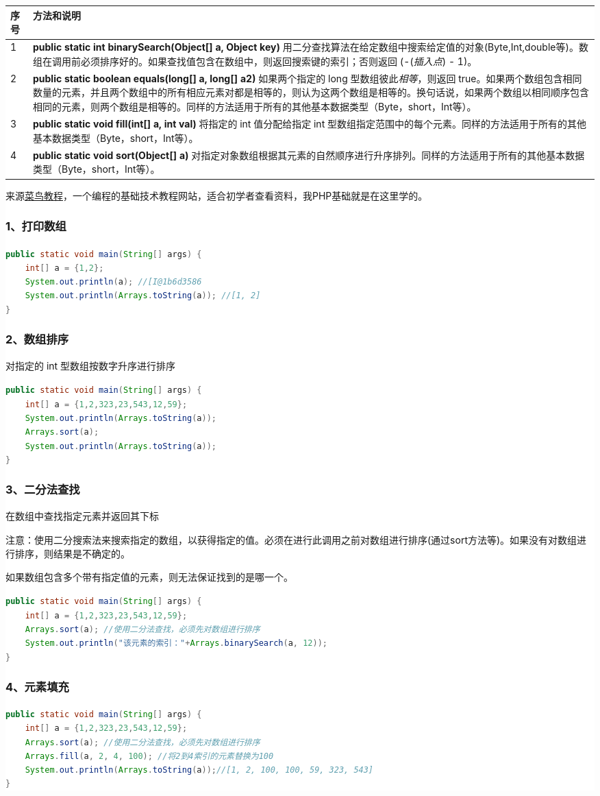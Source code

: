 | 序号 | 方法和说明                                                   |
| :--- | :----------------------------------------------------------- |
| 1    | **public static int binarySearch(Object[] a, Object key)** 用二分查找算法在给定数组中搜索给定值的对象(Byte,Int,double等)。数组在调用前必须排序好的。如果查找值包含在数组中，则返回搜索键的索引；否则返回 (-(*插入点*) - 1)。 |
| 2    | **public static boolean equals(long[] a, long[] a2)** 如果两个指定的 long 型数组彼此*相等*，则返回 true。如果两个数组包含相同数量的元素，并且两个数组中的所有相应元素对都是相等的，则认为这两个数组是相等的。换句话说，如果两个数组以相同顺序包含相同的元素，则两个数组是相等的。同样的方法适用于所有的其他基本数据类型（Byte，short，Int等）。 |
| 3    | **public static void fill(int[] a, int val)** 将指定的 int 值分配给指定 int 型数组指定范围中的每个元素。同样的方法适用于所有的其他基本数据类型（Byte，short，Int等）。 |
| 4    | **public static void sort(Object[] a)** 对指定对象数组根据其元素的自然顺序进行升序排列。同样的方法适用于所有的其他基本数据类型（Byte，short，Int等）。 |

来源[菜鸟教程](https://www.runoob.com/java/java-array.html)，一个编程的基础技术教程网站，适合初学者查看资料，我PHP基础就是在这里学的。

### 1、打印数组

```	java
public static void main(String[] args) {
    int[] a = {1,2};
    System.out.println(a); //[I@1b6d3586
    System.out.println(Arrays.toString(a)); //[1, 2]
}
```

### 2、数组排序

对指定的 int 型数组按数字升序进行排序

```java
public static void main(String[] args) {
    int[] a = {1,2,323,23,543,12,59};
    System.out.println(Arrays.toString(a));
    Arrays.sort(a);
    System.out.println(Arrays.toString(a));
}
```

### 3、二分法查找

在数组中查找指定元素并返回其下标

注意：使用二分搜索法来搜索指定的数组，以获得指定的值。必须在进行此调用之前对数组进行排序(通过sort方法等)。如果没有对数组进行排序，则结果是不确定的。

如果数组包含多个带有指定值的元素，则无法保证找到的是哪一个。

```java
public static void main(String[] args) {
    int[] a = {1,2,323,23,543,12,59};
    Arrays.sort(a); //使用二分法查找，必须先对数组进行排序
    System.out.println("该元素的索引："+Arrays.binarySearch(a, 12));
}
```

### 4、元素填充

```java
public static void main(String[] args) {
    int[] a = {1,2,323,23,543,12,59};
    Arrays.sort(a); //使用二分法查找，必须先对数组进行排序
    Arrays.fill(a, 2, 4, 100); //将2到4索引的元素替换为100
    System.out.println(Arrays.toString(a));//[1, 2, 100, 100, 59, 323, 543]
}
```
